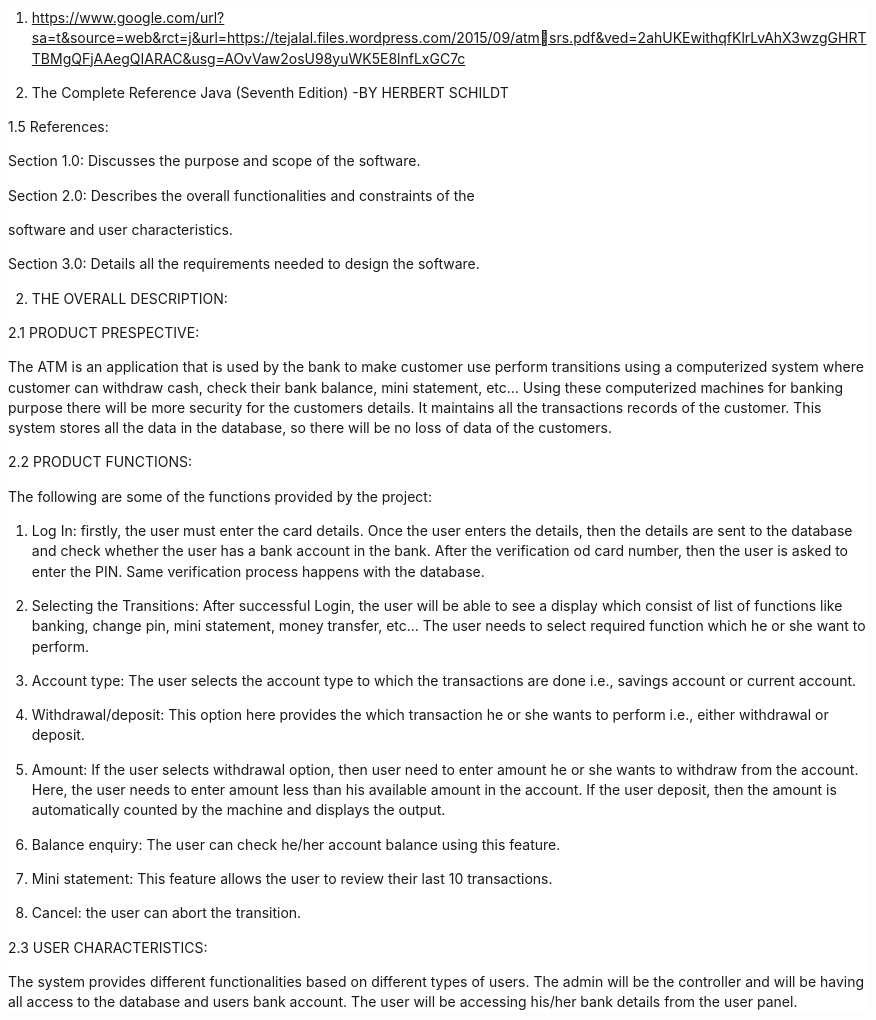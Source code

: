 1. https://www.google.com/url?sa=t&source=web&rct=j&url=https://tejalal.files.wordpress.com/2015/09/atmsrs.pdf&ved=2ahUKEwithqfKlrLvAhX3wzgGHRTTBMgQFjAAegQIARAC&usg=AOvVaw2osU98yuWK5E8lnfLxGC7c

2. The Complete Reference Java (Seventh Edition) -BY HERBERT SCHILDT

1.5 References:

Section 1.0: Discusses the purpose and scope of the software.

Section 2.0: Describes the overall functionalities and constraints of the 

software and user characteristics. 

Section 3.0: Details all the requirements needed to design the software.

2. THE OVERALL DESCRIPTION:

2.1 PRODUCT PRESPECTIVE:

The ATM is an application that is used by the bank to make customer use perform transitions using a computerized system where customer can withdraw cash, check their bank balance, mini statement, etc… 
Using these computerized machines for banking purpose there will be more security for the customers details. It maintains all the transactions records of the customer. This system stores all the data in the database, so there will be no loss of data of the customers.

2.2 PRODUCT FUNCTIONS:

The following are some of the functions provided by the project:

1. Log In: firstly, the user must enter the card details. Once the user enters the details, then the details are sent to the database and check whether the user has a bank account in the bank. After the verification od card number, then the user is asked to enter the PIN. Same verification process happens with the database.

2. Selecting the Transitions: After successful Login, the user will be able to see a display which consist of list of functions like banking, change pin, mini statement, money transfer, etc... The user needs to select required function which he or she want to perform.

3. Account type: The user selects the account type to which the transactions are done i.e., savings account or current account.

4. Withdrawal/deposit: This option here provides the which transaction he or she wants to perform i.e., either withdrawal or deposit.

5. Amount: If the user selects withdrawal option, then user need to enter amount he or she wants to withdraw from the account. Here, the user needs to enter amount less than his available amount in the account. If the user deposit, then the amount is automatically counted by the machine and displays the output.

6. Balance enquiry: The user can check he/her account balance using this feature.

7. Mini statement: This feature allows the user to review their last 10 transactions.

8. Cancel: the user can abort the transition.

2.3 USER CHARACTERISTICS:

The system provides different functionalities based on different types of users. 
The admin will be the controller and will be having all access to the database and users bank account. The user will be accessing his/her bank details from the user panel.
